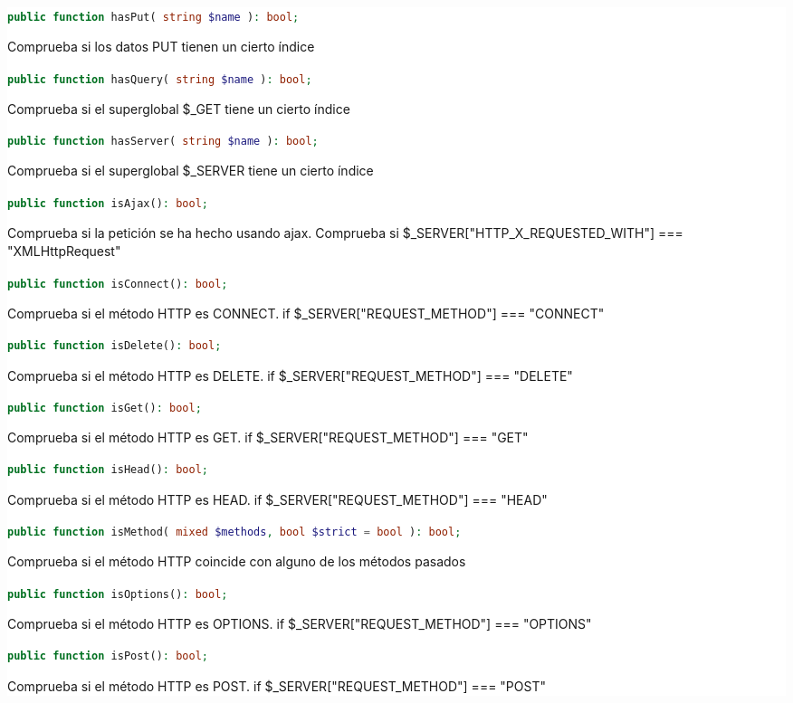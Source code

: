 ```php
public function hasPut( string $name ): bool;
```
Comprueba si los datos PUT tienen un cierto índice


```php
public function hasQuery( string $name ): bool;
```
Comprueba si el superglobal $_GET tiene un cierto índice


```php
public function hasServer( string $name ): bool;
```
Comprueba si el superglobal $_SERVER tiene un cierto índice


```php
public function isAjax(): bool;
```
Comprueba si la petición se ha hecho usando ajax. Comprueba si $_SERVER["HTTP_X_REQUESTED_WITH"] === "XMLHttpRequest"


```php
public function isConnect(): bool;
```
Comprueba si el método HTTP es CONNECT. if $_SERVER["REQUEST_METHOD"] === "CONNECT"


```php
public function isDelete(): bool;
```
Comprueba si el método HTTP es DELETE. if $_SERVER["REQUEST_METHOD"] === "DELETE"


```php
public function isGet(): bool;
```
Comprueba si el método HTTP es GET. if $_SERVER["REQUEST_METHOD"] === "GET"


```php
public function isHead(): bool;
```
Comprueba si el método HTTP es HEAD. if $_SERVER["REQUEST_METHOD"] === "HEAD"


```php
public function isMethod( mixed $methods, bool $strict = bool ): bool;
```
Comprueba si el método HTTP coincide con alguno de los métodos pasados


```php
public function isOptions(): bool;
```
Comprueba si el método HTTP es OPTIONS. if $_SERVER["REQUEST_METHOD"] === "OPTIONS"


```php
public function isPost(): bool;
```
Comprueba si el método HTTP es POST. if $_SERVER["REQUEST_METHOD"] === "POST"
